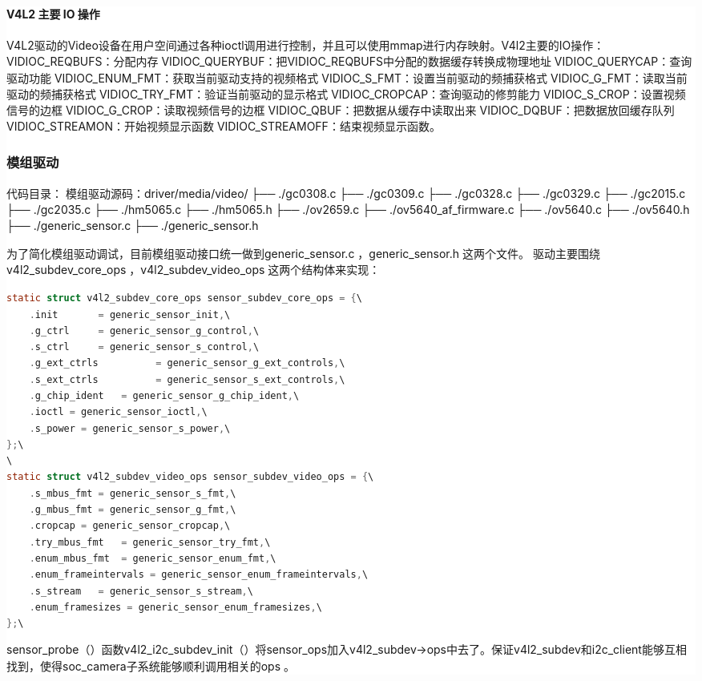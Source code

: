 #### V4L2 主要 IO 操作
V4L2驱动的Video设备在用户空间通过各种ioctl调用进行控制，并且可以使用mmap进行内存映射。V4l2主要的IO操作：
VIDIOC_REQBUFS：分配内存
VIDIOC_QUERYBUF：把VIDIOC_REQBUFS中分配的数据缓存转换成物理地址
VIDIOC_QUERYCAP：查询驱动功能
VIDIOC_ENUM_FMT：获取当前驱动支持的视频格式
VIDIOC_S_FMT：设置当前驱动的频捕获格式
VIDIOC_G_FMT：读取当前驱动的频捕获格式
VIDIOC_TRY_FMT：验证当前驱动的显示格式
VIDIOC_CROPCAP：查询驱动的修剪能力
VIDIOC_S_CROP：设置视频信号的边框
VIDIOC_G_CROP：读取视频信号的边框
VIDIOC_QBUF：把数据从缓存中读取出来
VIDIOC_DQBUF：把数据放回缓存队列
VIDIOC_STREAMON：开始视频显示函数
VIDIOC_STREAMOFF：结束视频显示函数。

### 模组驱动
代码目录：
模组驱动源码：driver/media/video/
├── ./gc0308.c
├── ./gc0309.c
├── ./gc0328.c
├── ./gc0329.c
├── ./gc2015.c
├── ./gc2035.c
├── ./hm5065.c
├── ./hm5065.h
├── ./ov2659.c
├── ./ov5640_af_firmware.c
├── ./ov5640.c
├── ./ov5640.h
├── ./generic_sensor.c
├── ./generic_sensor.h

为了简化模组驱动调试，目前模组驱动接口统一做到generic_sensor.c ，generic_sensor.h 这两个文件。
驱动主要围绕v4l2_subdev_core_ops ，v4l2_subdev_video_ops 这两个结构体来实现：
```c
static struct v4l2_subdev_core_ops sensor_subdev_core_ops = {\
	.init		= generic_sensor_init,\
	.g_ctrl 	= generic_sensor_g_control,\
	.s_ctrl 	= generic_sensor_s_control,\
	.g_ext_ctrls		  = generic_sensor_g_ext_controls,\
	.s_ext_ctrls		  = generic_sensor_s_ext_controls,\
	.g_chip_ident	= generic_sensor_g_chip_ident,\
	.ioctl = generic_sensor_ioctl,\
	.s_power = generic_sensor_s_power,\
};\
\
static struct v4l2_subdev_video_ops sensor_subdev_video_ops = {\
	.s_mbus_fmt = generic_sensor_s_fmt,\
	.g_mbus_fmt = generic_sensor_g_fmt,\
    .cropcap = generic_sensor_cropcap,\
	.try_mbus_fmt	= generic_sensor_try_fmt,\
	.enum_mbus_fmt	= generic_sensor_enum_fmt,\
	.enum_frameintervals = generic_sensor_enum_frameintervals,\
	.s_stream   = generic_sensor_s_stream,\
	.enum_framesizes = generic_sensor_enum_framesizes,\
};\
```
sensor_probe（）函数v4l2_i2c_subdev_init（）将sensor_ops加入v4l2_subdev->ops中去了。保证v4l2_subdev和i2c_client能够互相找到，使得soc_camera子系统能够顺利调用相关的ops 。
